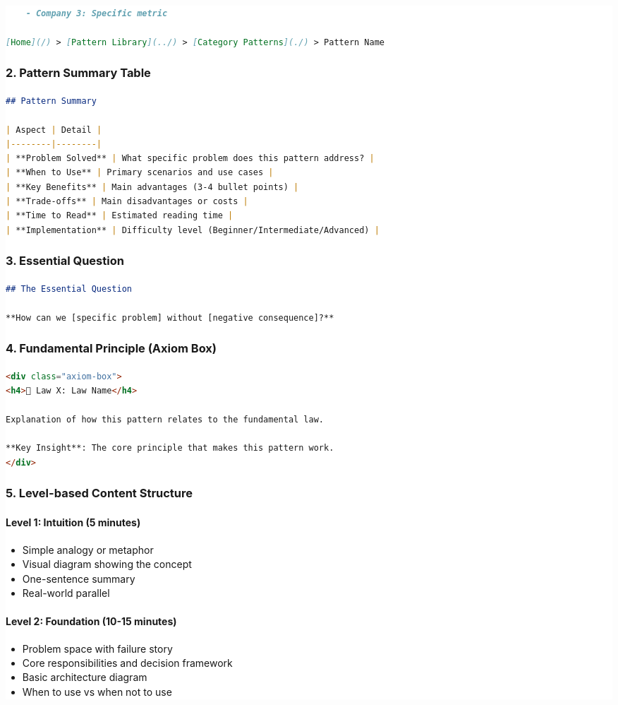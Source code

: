 ```markdown
    - Company 3: Specific metric

[Home](/) > [Pattern Library](../) > [Category Patterns](./) > Pattern Name
```

### 2. Pattern Summary Table
```markdown
## Pattern Summary

| Aspect | Detail |
|--------|--------|
| **Problem Solved** | What specific problem does this pattern address? |
| **When to Use** | Primary scenarios and use cases |
| **Key Benefits** | Main advantages (3-4 bullet points) |
| **Trade-offs** | Main disadvantages or costs |
| **Time to Read** | Estimated reading time |
| **Implementation** | Difficulty level (Beginner/Intermediate/Advanced) |
```

### 3. Essential Question
```markdown
## The Essential Question

**How can we [specific problem] without [negative consequence]?**
```

### 4. Fundamental Principle (Axiom Box)
```markdown
<div class="axiom-box">
<h4>🔬 Law X: Law Name</h4>

Explanation of how this pattern relates to the fundamental law.

**Key Insight**: The core principle that makes this pattern work.
</div>
```

### 5. Level-based Content Structure

#### Level 1: Intuition (5 minutes)
- Simple analogy or metaphor  
- Visual diagram showing the concept
- One-sentence summary
- Real-world parallel

#### Level 2: Foundation (10-15 minutes)
- Problem space with failure story
- Core responsibilities and decision framework
- Basic architecture diagram
- When to use vs when not to use
